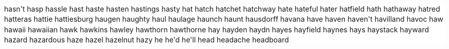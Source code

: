 hasn't
hasp
hassle
hast
haste
hasten
hastings
hasty
hat
hatch
hatchet
hatchway
hate
hateful
hater
hatfield
hath
hathaway
hatred
hatteras
hattie
hattiesburg
haugen
haughty
haul
haulage
haunch
haunt
hausdorff
havana
have
haven
haven't
havilland
havoc
haw
hawaii
hawaiian
hawk
hawkins
hawley
hawthorn
hawthorne
hay
hayden
haydn
hayes
hayfield
haynes
hays
haystack
hayward
hazard
hazardous
haze
hazel
hazelnut
hazy
he
he'd
he'll
head
headache
headboard